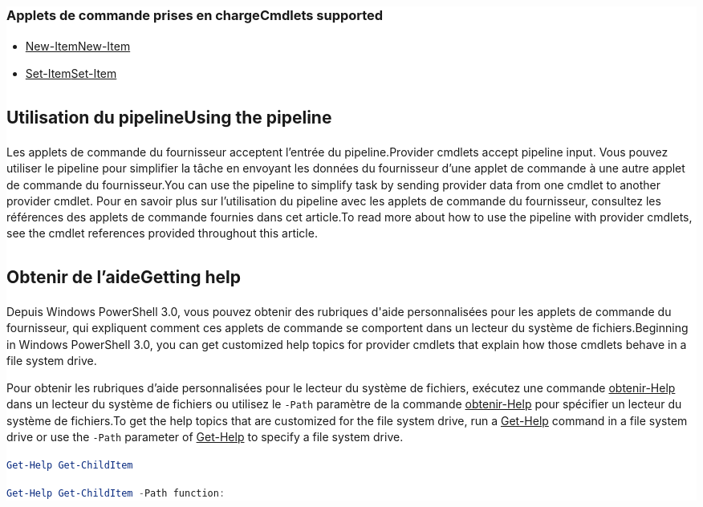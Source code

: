 ### <a name="cmdlets-supported"></a><span data-ttu-id="cb6ff-192">Applets de commande prises en charge</span><span class="sxs-lookup"><span data-stu-id="cb6ff-192">Cmdlets supported</span></span>

- [<span data-ttu-id="cb6ff-193">New-Item</span><span class="sxs-lookup"><span data-stu-id="cb6ff-193">New-Item</span></span>](xref:Microsoft.PowerShell.Management.New-Item)

- [<span data-ttu-id="cb6ff-194">Set-Item</span><span class="sxs-lookup"><span data-stu-id="cb6ff-194">Set-Item</span></span>](xref:Microsoft.PowerShell.Management.Set-Item)

## <a name="using-the-pipeline"></a><span data-ttu-id="cb6ff-195">Utilisation du pipeline</span><span class="sxs-lookup"><span data-stu-id="cb6ff-195">Using the pipeline</span></span>

<span data-ttu-id="cb6ff-196">Les applets de commande du fournisseur acceptent l’entrée du pipeline.</span><span class="sxs-lookup"><span data-stu-id="cb6ff-196">Provider cmdlets accept pipeline input.</span></span> <span data-ttu-id="cb6ff-197">Vous pouvez utiliser le pipeline pour simplifier la tâche en envoyant les données du fournisseur d’une applet de commande à une autre applet de commande du fournisseur.</span><span class="sxs-lookup"><span data-stu-id="cb6ff-197">You can use the pipeline to simplify task by sending provider data from one cmdlet to another provider cmdlet.</span></span>
<span data-ttu-id="cb6ff-198">Pour en savoir plus sur l’utilisation du pipeline avec les applets de commande du fournisseur, consultez les références des applets de commande fournies dans cet article.</span><span class="sxs-lookup"><span data-stu-id="cb6ff-198">To read more about how to use the pipeline with provider cmdlets, see the cmdlet references provided throughout this article.</span></span>

## <a name="getting-help"></a><span data-ttu-id="cb6ff-199">Obtenir de l’aide</span><span class="sxs-lookup"><span data-stu-id="cb6ff-199">Getting help</span></span>

<span data-ttu-id="cb6ff-200">Depuis Windows PowerShell 3.0, vous pouvez obtenir des rubriques d'aide personnalisées pour les applets de commande du fournisseur, qui expliquent comment ces applets de commande se comportent dans un lecteur du système de fichiers.</span><span class="sxs-lookup"><span data-stu-id="cb6ff-200">Beginning in Windows PowerShell 3.0, you can get customized help topics for provider cmdlets that explain how those cmdlets behave in a file system drive.</span></span>

<span data-ttu-id="cb6ff-201">Pour obtenir les rubriques d’aide personnalisées pour le lecteur du système de fichiers, exécutez une commande [obtenir-Help](xref:Microsoft.PowerShell.Core.Get-Help) dans un lecteur du système de fichiers ou utilisez le `-Path` paramètre de la commande [obtenir-Help](xref:Microsoft.PowerShell.Core.Get-Help) pour spécifier un lecteur du système de fichiers.</span><span class="sxs-lookup"><span data-stu-id="cb6ff-201">To get the help topics that are customized for the file system drive, run a [Get-Help](xref:Microsoft.PowerShell.Core.Get-Help) command in a file system drive or use the `-Path` parameter of [Get-Help](xref:Microsoft.PowerShell.Core.Get-Help) to specify a file system drive.</span></span>

```powershell
Get-Help Get-ChildItem
```

```powershell
Get-Help Get-ChildItem -Path function:
```
